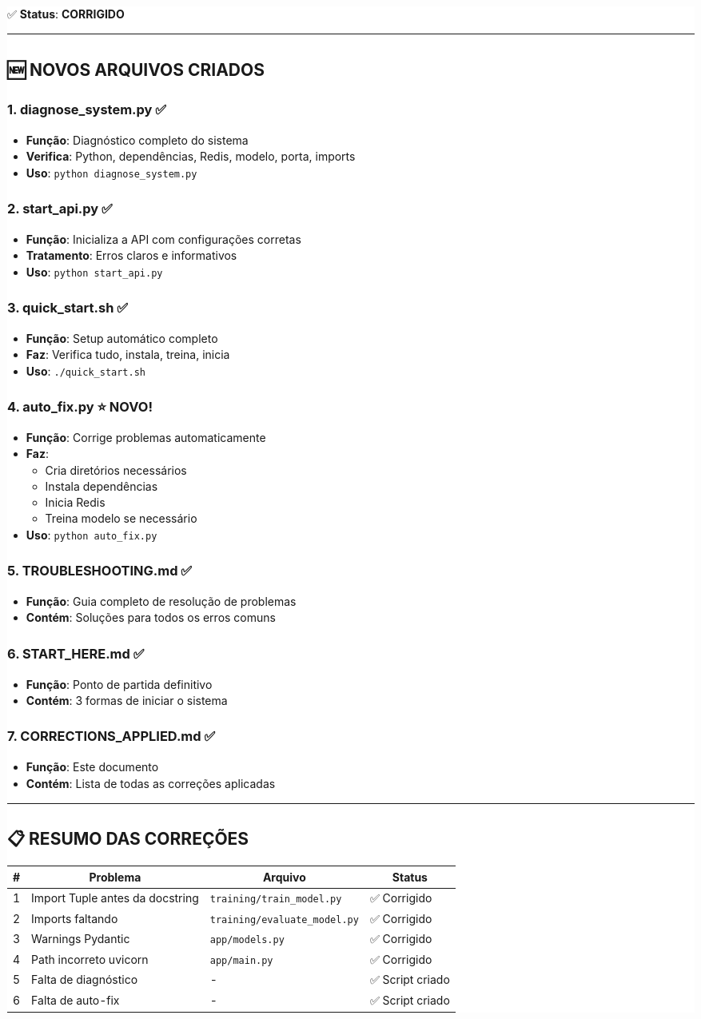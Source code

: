 ✅ **Status**: **CORRIGIDO**

---

## 🆕 **NOVOS ARQUIVOS CRIADOS**

### **1. diagnose_system.py** ✅
- **Função**: Diagnóstico completo do sistema
- **Verifica**: Python, dependências, Redis, modelo, porta, imports
- **Uso**: `python diagnose_system.py`

### **2. start_api.py** ✅
- **Função**: Inicializa a API com configurações corretas
- **Tratamento**: Erros claros e informativos
- **Uso**: `python start_api.py`

### **3. quick_start.sh** ✅
- **Função**: Setup automático completo
- **Faz**: Verifica tudo, instala, treina, inicia
- **Uso**: `./quick_start.sh`

### **4. auto_fix.py** ⭐ **NOVO!**
- **Função**: Corrige problemas automaticamente
- **Faz**:
  - Cria diretórios necessários
  - Instala dependências
  - Inicia Redis
  - Treina modelo se necessário
- **Uso**: `python auto_fix.py`

### **5. TROUBLESHOOTING.md** ✅
- **Função**: Guia completo de resolução de problemas
- **Contém**: Soluções para todos os erros comuns

### **6. START_HERE.md** ✅
- **Função**: Ponto de partida definitivo
- **Contém**: 3 formas de iniciar o sistema

### **7. CORRECTIONS_APPLIED.md** ✅
- **Função**: Este documento
- **Contém**: Lista de todas as correções aplicadas

---

## 📋 **RESUMO DAS CORREÇÕES**

| # | Problema | Arquivo | Status |
|---|----------|---------|--------|
| 1 | Import Tuple antes da docstring | `training/train_model.py` | ✅ Corrigido |
| 2 | Imports faltando | `training/evaluate_model.py` | ✅ Corrigido |
| 3 | Warnings Pydantic | `app/models.py` | ✅ Corrigido |
| 4 | Path incorreto uvicorn | `app/main.py` | ✅ Corrigido |
| 5 | Falta de diagnóstico | - | ✅ Script criado |
| 6 | Falta de auto-fix | - | ✅ Script criado |
